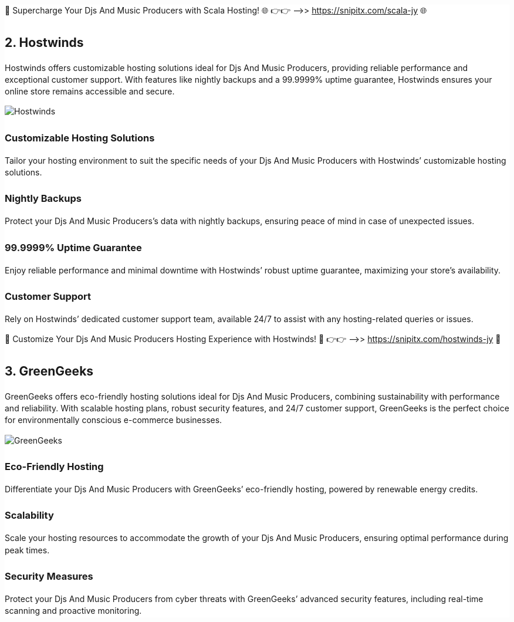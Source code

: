 🚀 Supercharge Your Djs And Music Producers with Scala Hosting! 🌐
👉👉 -->> https://snipitx.com/scala-jy 🌐

## 2. Hostwinds

Hostwinds offers customizable hosting solutions ideal for Djs And Music Producers, providing reliable performance and exceptional customer support. With features like nightly backups and a 99.9999% uptime guarantee, Hostwinds ensures your online store remains accessible and secure.

![Hostwinds](https://i.imgur.com/53aSNXx.jpeg "Hostwinds Hosting")

### Customizable Hosting Solutions
Tailor your hosting environment to suit the specific needs of your Djs And Music Producers with Hostwinds’ customizable hosting solutions.

### Nightly Backups
Protect your Djs And Music Producers’s data with nightly backups, ensuring peace of mind in case of unexpected issues.

### 99.9999% Uptime Guarantee
Enjoy reliable performance and minimal downtime with Hostwinds’ robust uptime guarantee, maximizing your store’s availability.

### Customer Support
Rely on Hostwinds’ dedicated customer support team, available 24/7 to assist with any hosting-related queries or issues.

🌟 Customize Your Djs And Music Producers Hosting Experience with Hostwinds! 🚀
👉👉 -->> https://snipitx.com/hostwinds-jy 🚀


## 3. GreenGeeks

GreenGeeks offers eco-friendly hosting solutions ideal for Djs And Music Producers, combining sustainability with performance and reliability. With scalable hosting plans, robust security features, and 24/7 customer support, GreenGeeks is the perfect choice for environmentally conscious e-commerce businesses.

![GreenGeeks](https://i.imgur.com/eEwuntu.jpg "GreenGeeks Hosting")

### Eco-Friendly Hosting
Differentiate your Djs And Music Producers with GreenGeeks’ eco-friendly hosting, powered by renewable energy credits.

### Scalability
Scale your hosting resources to accommodate the growth of your Djs And Music Producers, ensuring optimal performance during peak times.

### Security Measures
Protect your Djs And Music Producers from cyber threats with GreenGeeks’ advanced security features, including real-time scanning and proactive monitoring.
